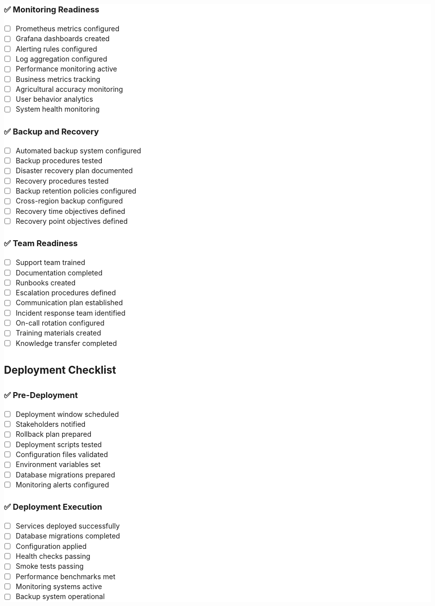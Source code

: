 ### ✅ Monitoring Readiness
- [ ] Prometheus metrics configured
- [ ] Grafana dashboards created
- [ ] Alerting rules configured
- [ ] Log aggregation configured
- [ ] Performance monitoring active
- [ ] Business metrics tracking
- [ ] Agricultural accuracy monitoring
- [ ] User behavior analytics
- [ ] System health monitoring

### ✅ Backup and Recovery
- [ ] Automated backup system configured
- [ ] Backup procedures tested
- [ ] Disaster recovery plan documented
- [ ] Recovery procedures tested
- [ ] Backup retention policies configured
- [ ] Cross-region backup configured
- [ ] Recovery time objectives defined
- [ ] Recovery point objectives defined

### ✅ Team Readiness
- [ ] Support team trained
- [ ] Documentation completed
- [ ] Runbooks created
- [ ] Escalation procedures defined
- [ ] Communication plan established
- [ ] Incident response team identified
- [ ] On-call rotation configured
- [ ] Training materials created
- [ ] Knowledge transfer completed

## Deployment Checklist

### ✅ Pre-Deployment
- [ ] Deployment window scheduled
- [ ] Stakeholders notified
- [ ] Rollback plan prepared
- [ ] Deployment scripts tested
- [ ] Configuration files validated
- [ ] Environment variables set
- [ ] Database migrations prepared
- [ ] Monitoring alerts configured

### ✅ Deployment Execution
- [ ] Services deployed successfully
- [ ] Database migrations completed
- [ ] Configuration applied
- [ ] Health checks passing
- [ ] Smoke tests passing
- [ ] Performance benchmarks met
- [ ] Monitoring systems active
- [ ] Backup system operational
